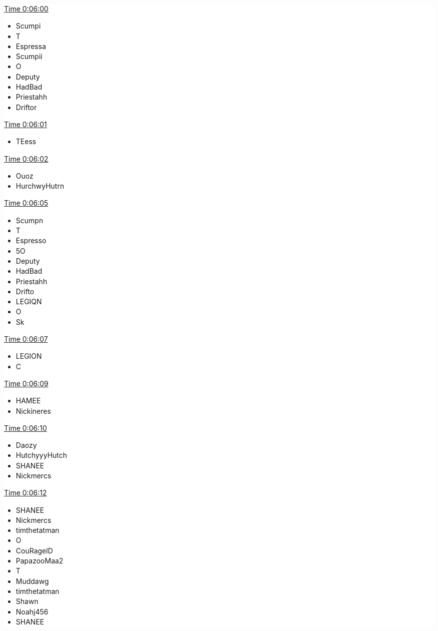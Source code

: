  [Time 0:06:00](https://youtu.be/FBvk--xBr64?t=355) 
- Scumpi 
- T 
- Espressa 
- Scumpii 
- O 
- Deputy 
- HadBad 
- Priestahh 
- Driftor 

 [Time 0:06:01](https://youtu.be/FBvk--xBr64?t=356) 
- TEess 

 [Time 0:06:02](https://youtu.be/FBvk--xBr64?t=357) 
- Ouoz 
- HurchwyHutrn 

 [Time 0:06:05](https://youtu.be/FBvk--xBr64?t=360) 
- Scumpn 
- T 
- Espresso 
- 5O 
- Deputy 
- HadBad 
- Priestahh 
- Drifto 
- LEGIQN 
- O 
- Sk 

 [Time 0:06:07](https://youtu.be/FBvk--xBr64?t=362) 
- LEGION 
- C 

 [Time 0:06:09](https://youtu.be/FBvk--xBr64?t=364) 
- HAMEE 
- Nickineres 

 [Time 0:06:10](https://youtu.be/FBvk--xBr64?t=365) 
- Daozy 
- HutchyyyHutch 
- SHANEE 
- Nickmercs 

 [Time 0:06:12](https://youtu.be/FBvk--xBr64?t=367) 
- SHANEE 
- Nickmercs 
- timthetatman 
- O 
- CouRagelD 
- PapazooMaa2 
- T 
- Muddawg 
- timthetatman 
- Shawn 
- Noahj456 
- SHANEE 
